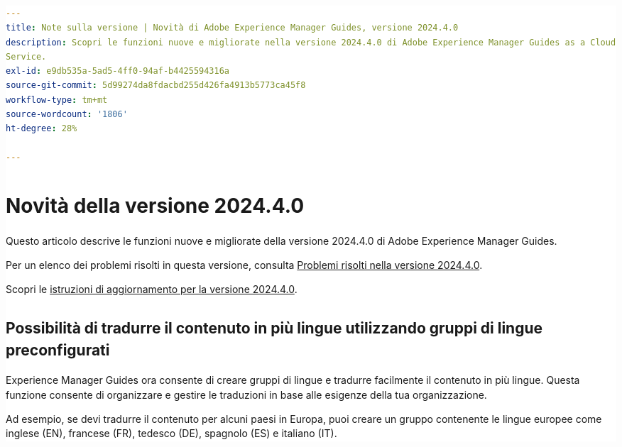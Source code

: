 ```yaml
---
title: Note sulla versione | Novità di Adobe Experience Manager Guides, versione 2024.4.0
description: Scopri le funzioni nuove e migliorate nella versione 2024.4.0 di Adobe Experience Manager Guides as a Cloud Service.
exl-id: e9db535a-5ad5-4ff0-94af-b4425594316a
source-git-commit: 5d99274da8fdacbd255d426fa4913b5773ca45f8
workflow-type: tm+mt
source-wordcount: '1806'
ht-degree: 28%

---
```


# Novità della versione 2024.4.0

Questo articolo descrive le funzioni nuove e migliorate della versione 2024.4.0 di Adobe Experience Manager Guides.

Per un elenco dei problemi risolti in questa versione, consulta [Problemi risolti nella versione 2024.4.0](fixed-issues-2024-04-0.md).

Scopri le [istruzioni di aggiornamento per la versione 2024.4.0](upgrade-instructions-2024-04-0.md).

## Possibilità di tradurre il contenuto in più lingue utilizzando gruppi di lingue preconfigurati

Experience Manager Guides ora consente di creare gruppi di lingue e tradurre facilmente il contenuto in più lingue. Questa funzione consente di organizzare e gestire le traduzioni in base alle esigenze della tua organizzazione.

Ad esempio, se devi tradurre il contenuto per alcuni paesi in Europa, puoi creare un gruppo contenente le lingue europee come inglese (EN), francese (FR), tedesco (DE), spagnolo (ES) e italiano (IT).


